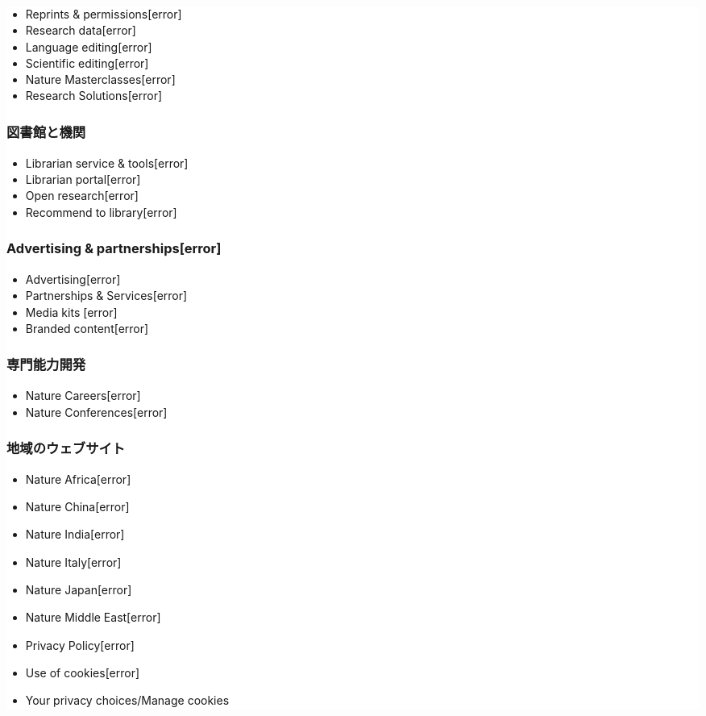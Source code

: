 
* Reprints & permissions[error]
* Research data[error]
* Language editing[error]
* Scientific editing[error]
* Nature Masterclasses[error]
* Research Solutions[error]




### 図書館と機関


* Librarian service & tools[error]
* Librarian portal[error]
* Open research[error]
* Recommend to library[error]




### Advertising & partnerships[error]


* Advertising[error]
* Partnerships & Services[error]
* Media kits
[error]
* Branded
 content[error]




### 専門能力開発


* Nature Careers[error]
* Nature 
 Conferences[error]




### 地域のウェブサイト


* Nature Africa[error]
* Nature China[error]
* Nature India[error]
* Nature Italy[error]
* Nature Japan[error]
* Nature Middle East[error]






* Privacy
 Policy[error]
* Use
 of cookies[error]
* Your privacy choices/Manage cookies
 